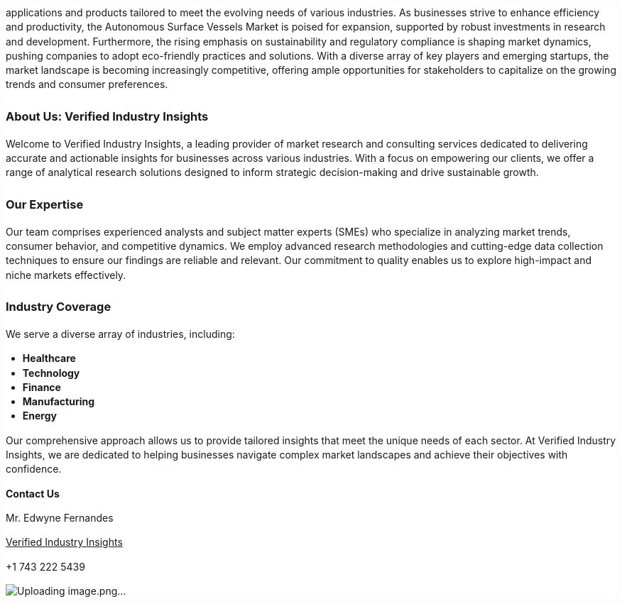 applications and products tailored to meet the evolving needs of various industries. As businesses strive to enhance efficiency and productivity, the Autonomous Surface Vessels Market is poised for expansion, supported by robust investments in research and development. Furthermore, the rising emphasis on sustainability and regulatory compliance is shaping market dynamics, pushing companies to adopt eco-friendly practices and solutions. With a diverse array of key players and emerging startups, the market landscape is becoming increasingly competitive, offering ample opportunities for stakeholders to capitalize on the growing trends and consumer preferences.</p><h3>About Us: Verified Industry Insights</h3><p>Welcome to Verified Industry Insights, a leading provider of market research and consulting services dedicated to delivering accurate and actionable insights for businesses across various industries. With a focus on empowering our clients, we offer a range of analytical research solutions designed to inform strategic decision-making and drive sustainable growth.</p><h3>Our Expertise</h3><p>Our team comprises experienced analysts and subject matter experts (SMEs) who specialize in analyzing market trends, consumer behavior, and competitive dynamics. We employ advanced research methodologies and cutting-edge data collection techniques to ensure our findings are reliable and relevant. Our commitment to quality enables us to explore high-impact and niche markets effectively.</p><h3>Industry Coverage</h3><p>We serve a diverse array of industries, including:</p><ul><li><strong>Healthcare</strong></li><li><strong>Technology</strong></li><li><strong>Finance</strong></li><li><strong>Manufacturing</strong></li><li><strong>Energy</strong></li></ul><p>Our comprehensive approach allows us to provide tailored insights that meet the unique needs of each sector. At Verified Industry Insights, we are dedicated to helping businesses navigate complex market landscapes and achieve their objectives with confidence.</p><p><strong>Contact Us</strong></p><p>Mr. Edwyne Fernandes</p><p><a href="https://www.verifiedindustryinsights.com/">Verified Industry Insights</a></p><p>+1 743 222 5439</p>
![Uploading image.png…]()
